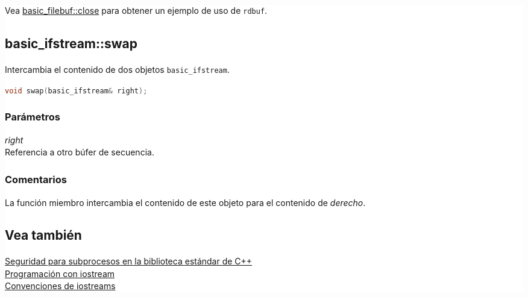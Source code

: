 Vea [basic_filebuf::close](../standard-library/basic-filebuf-class.md#close) para obtener un ejemplo de uso de `rdbuf`.

## <a name="swap"></a>  basic_ifstream::swap

Intercambia el contenido de dos objetos `basic_ifstream`.

```cpp
void swap(basic_ifstream& right);
```

### <a name="parameters"></a>Parámetros

*right*<br/>
Referencia a otro búfer de secuencia.

### <a name="remarks"></a>Comentarios

La función miembro intercambia el contenido de este objeto para el contenido de *derecho*.

## <a name="see-also"></a>Vea también

[Seguridad para subprocesos en la biblioteca estándar de C++](../standard-library/thread-safety-in-the-cpp-standard-library.md)<br/>
[Programación con iostream](../standard-library/iostream-programming.md)<br/>
[Convenciones de iostreams](../standard-library/iostreams-conventions.md)<br/>
